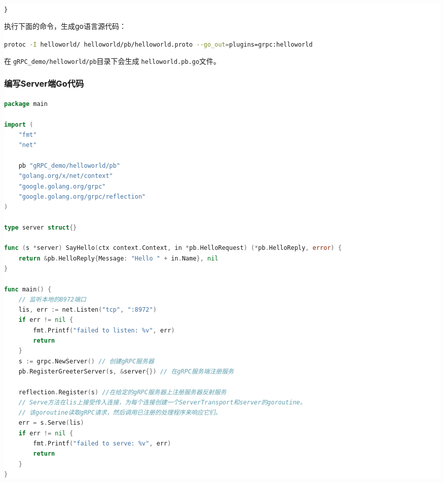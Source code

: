 ```protobuf
}
```

执行下面的命令，生成go语言源代码：

```bash
protoc -I helloworld/ helloworld/pb/helloworld.proto --go_out=plugins=grpc:helloworld
```

在 `gRPC_demo/helloworld/pb`目录下会生成 `helloworld.pb.go`文件。

### 编写Server端Go代码

```go
package main

import (
	"fmt"
	"net"

	pb "gRPC_demo/helloworld/pb"
	"golang.org/x/net/context"
	"google.golang.org/grpc"
	"google.golang.org/grpc/reflection"
)

type server struct{}

func (s *server) SayHello(ctx context.Context, in *pb.HelloRequest) (*pb.HelloReply, error) {
	return &pb.HelloReply{Message: "Hello " + in.Name}, nil
}

func main() {
	// 监听本地的8972端口
	lis, err := net.Listen("tcp", ":8972")
	if err != nil {
		fmt.Printf("failed to listen: %v", err)
		return
	}
	s := grpc.NewServer() // 创建gRPC服务器
	pb.RegisterGreeterServer(s, &server{}) // 在gRPC服务端注册服务

	reflection.Register(s) //在给定的gRPC服务器上注册服务器反射服务
	// Serve方法在lis上接受传入连接，为每个连接创建一个ServerTransport和server的goroutine。
	// 该goroutine读取gRPC请求，然后调用已注册的处理程序来响应它们。
	err = s.Serve(lis)
	if err != nil {
		fmt.Printf("failed to serve: %v", err)
		return
	}
}
```
